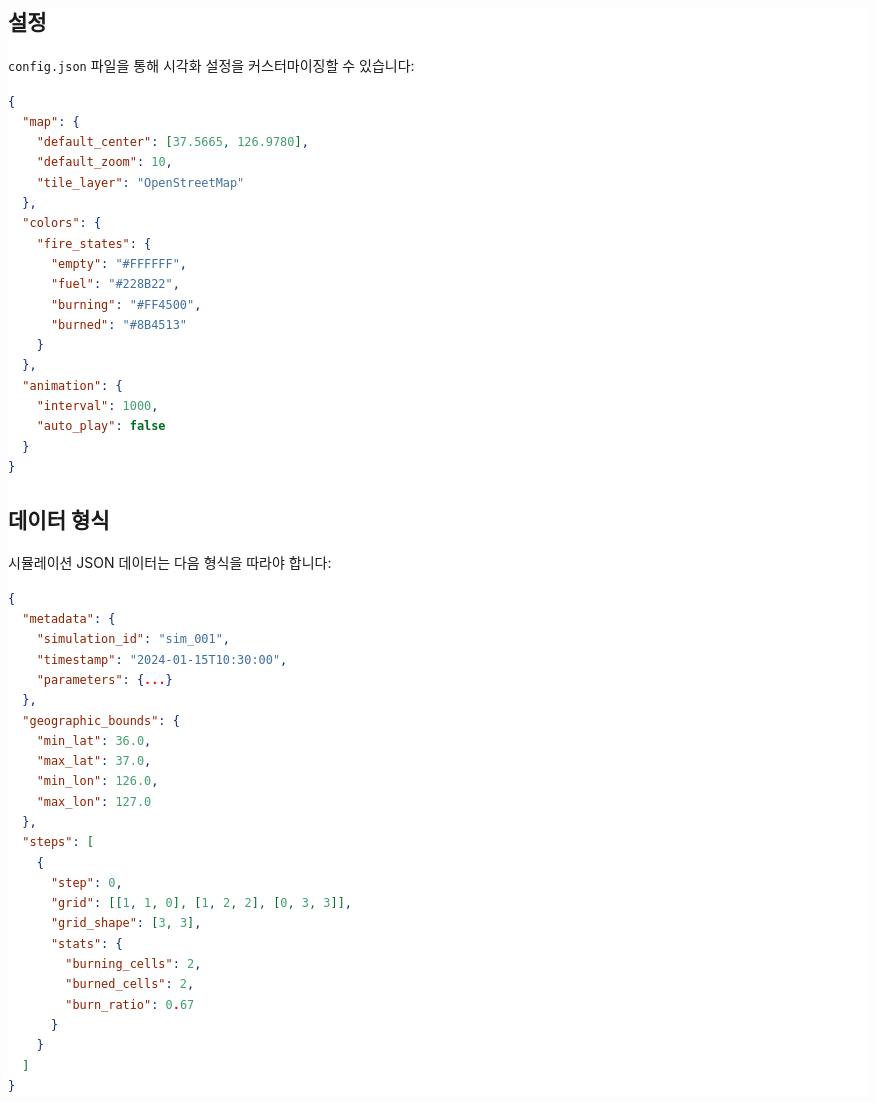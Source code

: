 ## 설정

`config.json` 파일을 통해 시각화 설정을 커스터마이징할 수 있습니다:

```json
{
  "map": {
    "default_center": [37.5665, 126.9780],
    "default_zoom": 10,
    "tile_layer": "OpenStreetMap"
  },
  "colors": {
    "fire_states": {
      "empty": "#FFFFFF",
      "fuel": "#228B22",
      "burning": "#FF4500",
      "burned": "#8B4513"
    }
  },
  "animation": {
    "interval": 1000,
    "auto_play": false
  }
}
```

## 데이터 형식

시뮬레이션 JSON 데이터는 다음 형식을 따라야 합니다:

```json
{
  "metadata": {
    "simulation_id": "sim_001",
    "timestamp": "2024-01-15T10:30:00",
    "parameters": {...}
  },
  "geographic_bounds": {
    "min_lat": 36.0,
    "max_lat": 37.0,
    "min_lon": 126.0,
    "max_lon": 127.0
  },
  "steps": [
    {
      "step": 0,
      "grid": [[1, 1, 0], [1, 2, 2], [0, 3, 3]],
      "grid_shape": [3, 3],
      "stats": {
        "burning_cells": 2,
        "burned_cells": 2,
        "burn_ratio": 0.67
      }
    }
  ]
}
```
